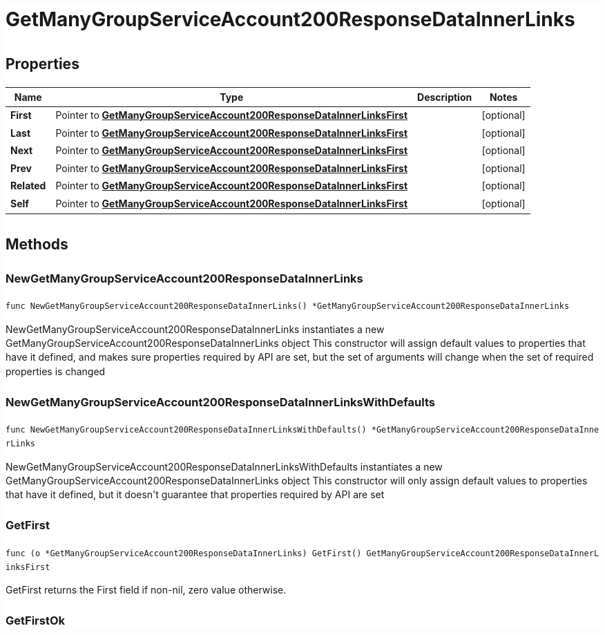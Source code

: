 # GetManyGroupServiceAccount200ResponseDataInnerLinks

## Properties

Name | Type | Description | Notes
------------ | ------------- | ------------- | -------------
**First** | Pointer to [**GetManyGroupServiceAccount200ResponseDataInnerLinksFirst**](GetManyGroupServiceAccount200ResponseDataInnerLinksFirst.md) |  | [optional] 
**Last** | Pointer to [**GetManyGroupServiceAccount200ResponseDataInnerLinksFirst**](GetManyGroupServiceAccount200ResponseDataInnerLinksFirst.md) |  | [optional] 
**Next** | Pointer to [**GetManyGroupServiceAccount200ResponseDataInnerLinksFirst**](GetManyGroupServiceAccount200ResponseDataInnerLinksFirst.md) |  | [optional] 
**Prev** | Pointer to [**GetManyGroupServiceAccount200ResponseDataInnerLinksFirst**](GetManyGroupServiceAccount200ResponseDataInnerLinksFirst.md) |  | [optional] 
**Related** | Pointer to [**GetManyGroupServiceAccount200ResponseDataInnerLinksFirst**](GetManyGroupServiceAccount200ResponseDataInnerLinksFirst.md) |  | [optional] 
**Self** | Pointer to [**GetManyGroupServiceAccount200ResponseDataInnerLinksFirst**](GetManyGroupServiceAccount200ResponseDataInnerLinksFirst.md) |  | [optional] 

## Methods

### NewGetManyGroupServiceAccount200ResponseDataInnerLinks

`func NewGetManyGroupServiceAccount200ResponseDataInnerLinks() *GetManyGroupServiceAccount200ResponseDataInnerLinks`

NewGetManyGroupServiceAccount200ResponseDataInnerLinks instantiates a new GetManyGroupServiceAccount200ResponseDataInnerLinks object
This constructor will assign default values to properties that have it defined,
and makes sure properties required by API are set, but the set of arguments
will change when the set of required properties is changed

### NewGetManyGroupServiceAccount200ResponseDataInnerLinksWithDefaults

`func NewGetManyGroupServiceAccount200ResponseDataInnerLinksWithDefaults() *GetManyGroupServiceAccount200ResponseDataInnerLinks`

NewGetManyGroupServiceAccount200ResponseDataInnerLinksWithDefaults instantiates a new GetManyGroupServiceAccount200ResponseDataInnerLinks object
This constructor will only assign default values to properties that have it defined,
but it doesn't guarantee that properties required by API are set

### GetFirst

`func (o *GetManyGroupServiceAccount200ResponseDataInnerLinks) GetFirst() GetManyGroupServiceAccount200ResponseDataInnerLinksFirst`

GetFirst returns the First field if non-nil, zero value otherwise.

### GetFirstOk
